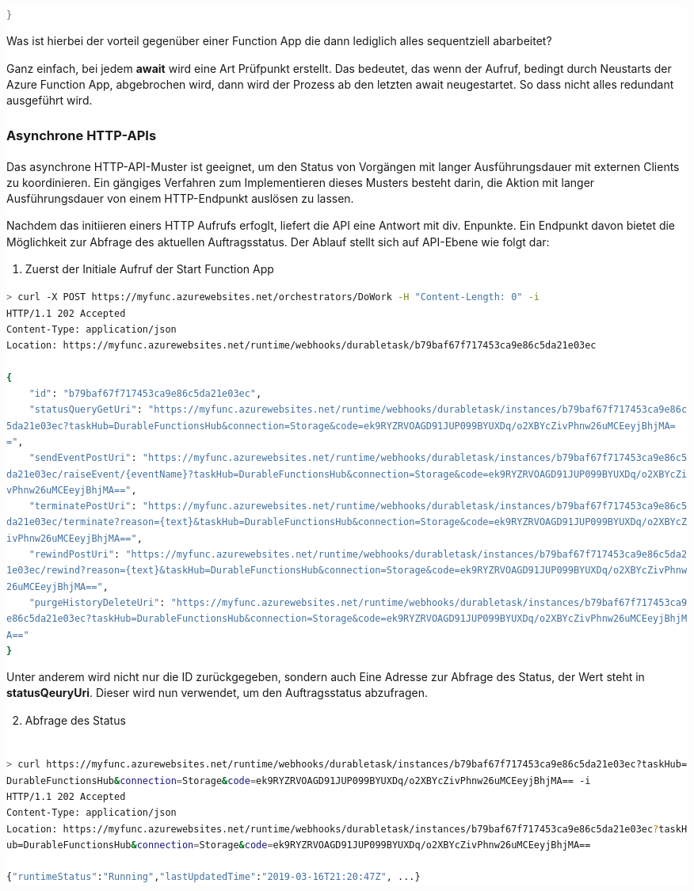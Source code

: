 ```c#
}
```
Was ist hierbei der vorteil gegenüber einer Function App die dann lediglich alles sequentziell abarbeitet?

Ganz einfach, bei jedem __await__ wird eine Art Prüfpunkt erstellt. Das bedeutet, das wenn der Aufruf, bedingt durch Neustarts der Azure Function App, abgebrochen wird, dann wird der Prozess ab den letzten await neugestartet. So dass nicht alles redundant ausgeführt wird. 

### Asynchrone HTTP-APIs
Das asynchrone HTTP-API-Muster ist geeignet, um den Status von Vorgängen mit langer Ausführungsdauer mit externen Clients zu koordinieren. Ein gängiges Verfahren zum Implementieren dieses Musters besteht darin, die Aktion mit langer Ausführungsdauer von einem HTTP-Endpunkt auslösen zu lassen. 

Nachdem das initiieren einers HTTP Aufrufs erfoglt, liefert die API eine Antwort mit div. Enpunkte. Ein Endpunkt davon bietet die Möglichkeit zur Abfrage des aktuellen Auftragsstatus.
Der Ablauf stellt sich auf API-Ebene wie folgt dar:

1. Zuerst der Initiale Aufruf der Start Function App

```bash
> curl -X POST https://myfunc.azurewebsites.net/orchestrators/DoWork -H "Content-Length: 0" -i
HTTP/1.1 202 Accepted
Content-Type: application/json
Location: https://myfunc.azurewebsites.net/runtime/webhooks/durabletask/b79baf67f717453ca9e86c5da21e03ec

{
    "id": "b79baf67f717453ca9e86c5da21e03ec",
    "statusQueryGetUri": "https://myfunc.azurewebsites.net/runtime/webhooks/durabletask/instances/b79baf67f717453ca9e86c5da21e03ec?taskHub=DurableFunctionsHub&connection=Storage&code=ek9RYZRVOAGD91JUP099BYUXDq/o2XBYcZivPhnw26uMCEeyjBhjMA==",
    "sendEventPostUri": "https://myfunc.azurewebsites.net/runtime/webhooks/durabletask/instances/b79baf67f717453ca9e86c5da21e03ec/raiseEvent/{eventName}?taskHub=DurableFunctionsHub&connection=Storage&code=ek9RYZRVOAGD91JUP099BYUXDq/o2XBYcZivPhnw26uMCEeyjBhjMA==",
    "terminatePostUri": "https://myfunc.azurewebsites.net/runtime/webhooks/durabletask/instances/b79baf67f717453ca9e86c5da21e03ec/terminate?reason={text}&taskHub=DurableFunctionsHub&connection=Storage&code=ek9RYZRVOAGD91JUP099BYUXDq/o2XBYcZivPhnw26uMCEeyjBhjMA==",
    "rewindPostUri": "https://myfunc.azurewebsites.net/runtime/webhooks/durabletask/instances/b79baf67f717453ca9e86c5da21e03ec/rewind?reason={text}&taskHub=DurableFunctionsHub&connection=Storage&code=ek9RYZRVOAGD91JUP099BYUXDq/o2XBYcZivPhnw26uMCEeyjBhjMA==",
    "purgeHistoryDeleteUri": "https://myfunc.azurewebsites.net/runtime/webhooks/durabletask/instances/b79baf67f717453ca9e86c5da21e03ec?taskHub=DurableFunctionsHub&connection=Storage&code=ek9RYZRVOAGD91JUP099BYUXDq/o2XBYcZivPhnw26uMCEeyjBhjMA=="
}
```
Unter anderem wird nicht nur die ID zurückgegeben, sondern auch Eine Adresse zur Abfrage des Status, der Wert steht in __statusQeuryUri__.
Dieser wird nun verwendet, um den Auftragsstatus abzufragen.

2. Abfrage des Status

```bash

> curl https://myfunc.azurewebsites.net/runtime/webhooks/durabletask/instances/b79baf67f717453ca9e86c5da21e03ec?taskHub=DurableFunctionsHub&connection=Storage&code=ek9RYZRVOAGD91JUP099BYUXDq/o2XBYcZivPhnw26uMCEeyjBhjMA== -i
HTTP/1.1 202 Accepted
Content-Type: application/json
Location: https://myfunc.azurewebsites.net/runtime/webhooks/durabletask/instances/b79baf67f717453ca9e86c5da21e03ec?taskHub=DurableFunctionsHub&connection=Storage&code=ek9RYZRVOAGD91JUP099BYUXDq/o2XBYcZivPhnw26uMCEeyjBhjMA==

{"runtimeStatus":"Running","lastUpdatedTime":"2019-03-16T21:20:47Z", ...}
```
